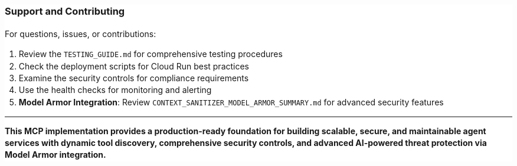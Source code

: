 ### **Support and Contributing**
For questions, issues, or contributions:
1. Review the `TESTING_GUIDE.md` for comprehensive testing procedures
2. Check the deployment scripts for Cloud Run best practices
3. Examine the security controls for compliance requirements
4. Use the health checks for monitoring and alerting
5. **Model Armor Integration**: Review `CONTEXT_SANITIZER_MODEL_ARMOR_SUMMARY.md` for advanced security features

---

**This MCP implementation provides a production-ready foundation for building scalable, secure, and maintainable agent services with dynamic tool discovery, comprehensive security controls, and advanced AI-powered threat protection via Model Armor integration.**
